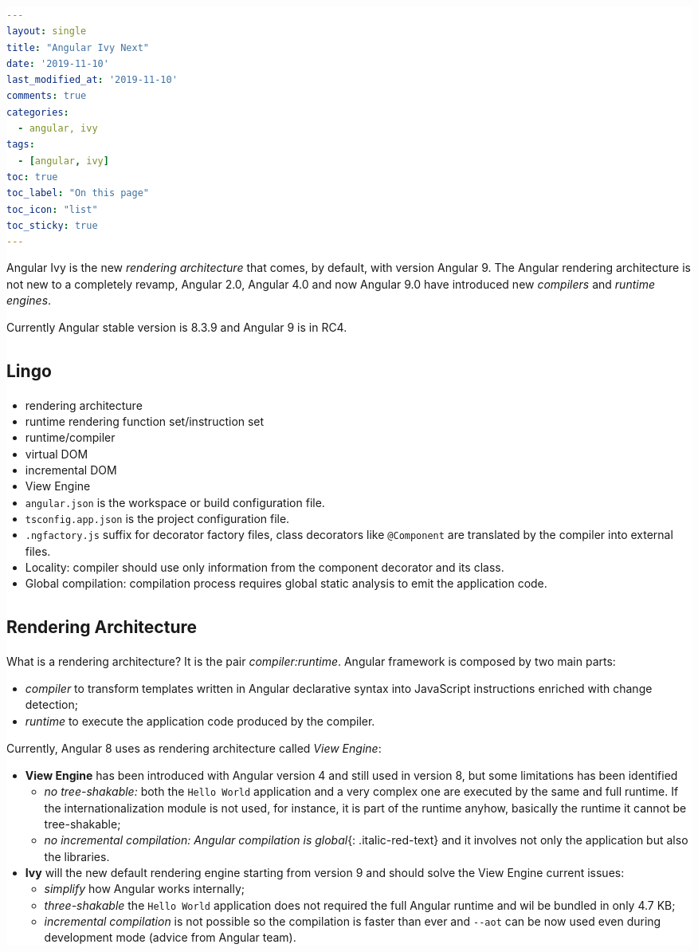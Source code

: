 ```yaml
---
layout: single
title: "Angular Ivy Next"
date: '2019-11-10'
last_modified_at: '2019-11-10'
comments: true
categories:
  - angular, ivy
tags:
  - [angular, ivy]
toc: true
toc_label: "On this page"
toc_icon: "list"
toc_sticky: true
---
```


Angular Ivy is the new *rendering architecture* that comes, by default, with version Angular 9. The Angular rendering architecture is not new to a completely revamp, Angular 2.0, Angular 4.0 and now Angular 9.0 have introduced new *compilers* and *runtime engines*.

Currently Angular stable version is 8.3.9 and Angular 9 is in RC4.

## Lingo

- rendering architecture
- runtime rendering function set/instruction set
- runtime/compiler
- virtual DOM
- incremental DOM
- View Engine
- `angular.json` is the workspace or build configuration file.
- `tsconfig.app.json` is the project configuration file.
- `.ngfactory.js` suffix for decorator factory files, class decorators like `@Component` are translated by the compiler into external files.
- Locality: compiler should use only information from the component decorator and its class.
- Global compilation: compilation process requires global static analysis to emit the application code.

## Rendering Architecture

What is a rendering architecture? It is the pair *compiler:runtime*. Angular framework is composed by two main parts:

- *compiler* to transform templates written in Angular declarative syntax into JavaScript instructions enriched with change detection;
- *runtime* to execute the application code produced by the compiler.

Currently, Angular 8 uses as rendering architecture called *View Engine*:

- **View Engine** has been introduced with Angular version 4 and still used in version 8, but some limitations has been identified
  - *no tree-shakable:* both the `Hello World` application and a very complex one are executed by the same and full runtime. If the internationalization module is not used, for instance, it is part of the runtime anyhow, basically the runtime it cannot be tree-shakable;
  - *no incremental compilation:* *Angular compilation is global*{: .italic-red-text} and it involves not only the application but also the libraries.
- **Ivy** will the new default rendering engine starting from version 9 and should solve the View Engine current issues:
  - *simplify* how Angular works internally;
  - *three-shakable*  the `Hello World` application does not required the full Angular runtime and wil be bundled in only 4.7 KB;
  - *incremental compilation* is not possible so the compilation is faster than ever and `--aot` can be now used even during development mode (advice from Angular team).


[ac-2019-keynote]: https://www.youtube.com/watch?v=6Zfk0OcFGn4&list=PLAw7NFdKKYpE-f-yMhP2WVmvTH2kBs00s
[ac-2019-alex-rickabaugh]: https://www.youtube.com/watch?v=anphffaCZrQ&list=PLAw7NFdKKYpE-f-yMhP2WVmvTH2kBs00s&index=2
[nrwl-ivy]: https://blog.nrwl.io/understanding-angular-ivy-incremental-dom-and-virtual-dom-243be844bf36